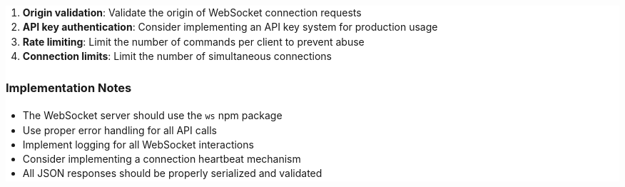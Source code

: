 1. **Origin validation**: Validate the origin of WebSocket connection requests
2. **API key authentication**: Consider implementing an API key system for production usage
3. **Rate limiting**: Limit the number of commands per client to prevent abuse
4. **Connection limits**: Limit the number of simultaneous connections

### Implementation Notes

- The WebSocket server should use the `ws` npm package
- Use proper error handling for all API calls
- Implement logging for all WebSocket interactions
- Consider implementing a connection heartbeat mechanism
- All JSON responses should be properly serialized and validated
